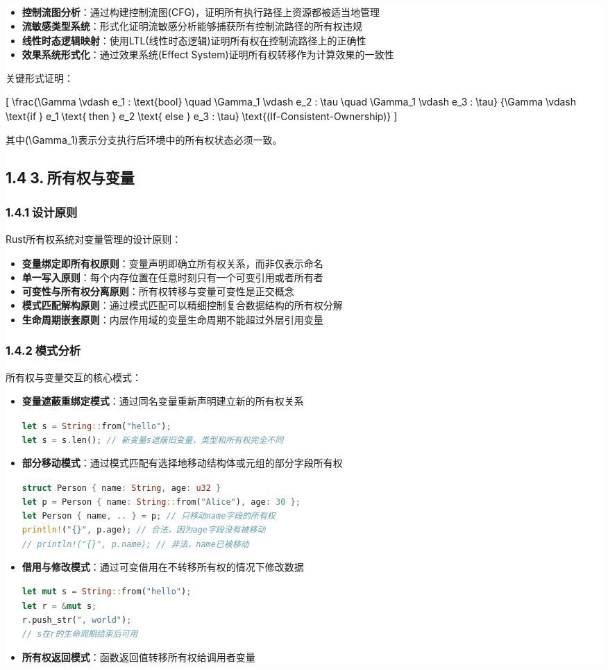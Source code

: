 - **控制流图分析**：通过构建控制流图(CFG)，证明所有执行路径上资源都被适当地管理
- **流敏感类型系统**：形式化证明流敏感分析能够捕获所有控制流路径的所有权违规
- **线性时态逻辑映射**：使用LTL(线性时态逻辑)证明所有权在控制流路径上的正确性
- **效果系统形式化**：通过效果系统(Effect System)证明所有权转移作为计算效果的一致性

关键形式证明：

\[ \frac{\Gamma \vdash e_1 : \text{bool}
\quad \Gamma_1 \vdash e_2 : \tau \quad \Gamma_1 \vdash e_3 : \tau}
{\Gamma \vdash \text{if } e_1 \text{ then } e_2 \text{ else }
e_3 : \tau} \text{(If-Consistent-Ownership)} \]

其中\(\Gamma_1\)表示分支执行后环境中的所有权状态必须一致。

## 1.4 3. 所有权与变量

### 1.4.1 设计原则

Rust所有权系统对变量管理的设计原则：

- **变量绑定即所有权原则**：变量声明即确立所有权关系，而非仅表示命名
- **单一写入原则**：每个内存位置在任意时刻只有一个可变引用或者所有者
- **可变性与所有权分离原则**：所有权转移与变量可变性是正交概念
- **模式匹配解构原则**：通过模式匹配可以精细控制复合数据结构的所有权分解
- **生命周期嵌套原则**：内层作用域的变量生命周期不能超过外层引用变量

### 1.4.2 模式分析

所有权与变量交互的核心模式：

- **变量遮蔽重绑定模式**：通过同名变量重新声明建立新的所有权关系

  ```rust
  let s = String::from("hello");
  let s = s.len(); // 新变量s遮蔽旧变量，类型和所有权完全不同
  ```

- **部分移动模式**：通过模式匹配有选择地移动结构体或元组的部分字段所有权

  ```rust
  struct Person { name: String, age: u32 }
  let p = Person { name: String::from("Alice"), age: 30 };
  let Person { name, .. } = p; // 只移动name字段的所有权
  println!("{}", p.age); // 合法，因为age字段没有被移动
  // println!("{}", p.name); // 非法，name已被移动
  ```

- **借用与修改模式**：通过可变借用在不转移所有权的情况下修改数据

  ```rust
  let mut s = String::from("hello");
  let r = &mut s;
  r.push_str(", world");
  // s在r的生命周期结束后可用
  ```

- **所有权返回模式**：函数返回值转移所有权给调用者变量
